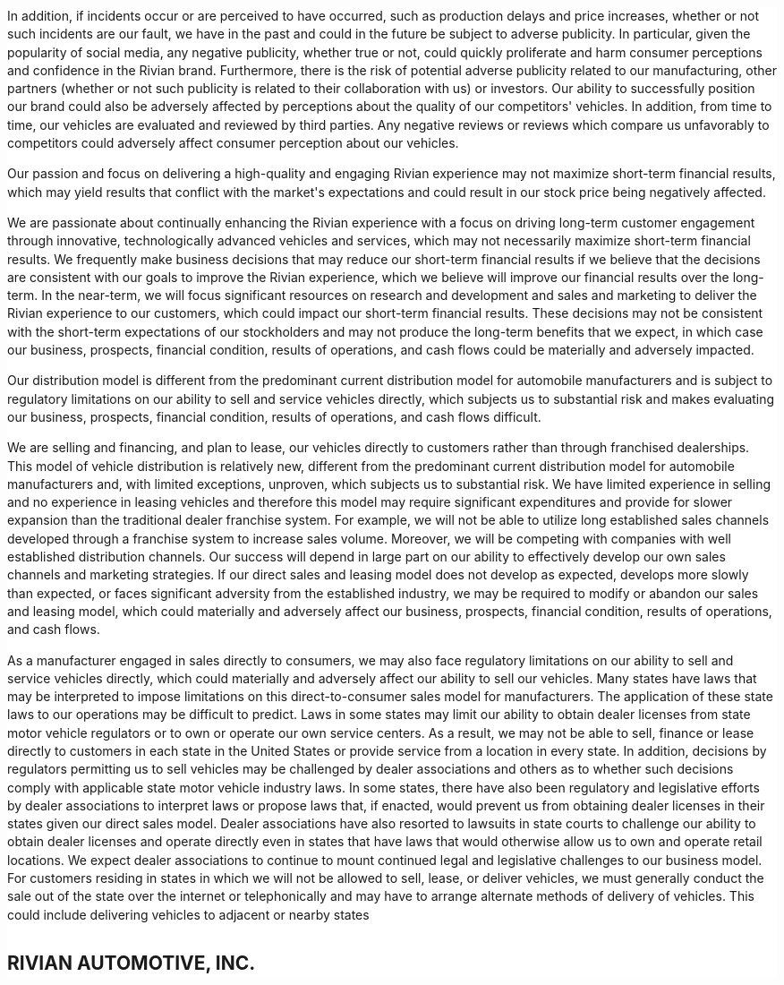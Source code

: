 <p>In addition, if incidents occur or are perceived to have occurred, such as production delays and price increases, whether or not such incidents are our fault, we have in the past and could in the future be subject to adverse publicity. In particular, given the popularity of social media, any negative publicity, whether true or not, could quickly proliferate and harm consumer perceptions and confidence in the Rivian brand. Furthermore, there is the risk of potential adverse publicity related to our manufacturing, other partners (whether or not such publicity is related to their collaboration with us) or investors. Our ability to successfully position our brand could also be adversely affected by perceptions about the quality of our competitors' vehicles. In addition, from time to time, our vehicles are evaluated and reviewed by third parties. Any negative reviews or reviews which compare us unfavorably to competitors could adversely affect consumer perception about our vehicles.</p>
<p>Our passion and focus on delivering a high-quality and engaging Rivian experience may not maximize short-term financial results, which may yield results that conflict with the market's expectations and could result in our stock price being negatively affected.</p>
<p>We are passionate about continually enhancing the Rivian experience with a focus on driving long-term customer engagement through innovative, technologically advanced vehicles and services, which may not necessarily maximize short-term financial results. We frequently make business decisions that may reduce our short-term financial results if we believe that the decisions are consistent with our goals to improve the Rivian experience, which we believe will improve our financial results over the long-term. In the near-term, we will focus significant resources on research and development and sales and marketing to deliver the Rivian experience to our customers, which could impact our short-term financial results. These decisions may not be consistent with the short-term expectations of our stockholders and may not produce the long-term benefits that we expect, in which case our business, prospects, financial condition, results of operations, and cash flows could be materially and adversely impacted.</p>
<p>Our distribution model is different from the predominant current distribution model for automobile manufacturers and is subject to regulatory limitations on our ability to sell and service vehicles directly, which subjects us to substantial risk and makes evaluating our business, prospects, financial condition, results of operations, and cash flows difficult.</p>
<p>We are selling and financing, and plan to lease, our vehicles directly to customers rather than through franchised dealerships. This model of vehicle distribution is relatively new, different from the predominant current distribution model for automobile manufacturers and, with limited exceptions, unproven, which subjects us to substantial risk. We have limited experience in selling and no experience in leasing vehicles and therefore this model may require significant expenditures and provide for slower expansion than the traditional dealer franchise system. For example, we will not be able to utilize long established sales channels developed through a franchise system to increase sales volume. Moreover, we will be competing with companies with well established distribution channels. Our success will depend in large part on our ability to effectively develop our own sales channels and marketing strategies. If our direct sales and leasing model does not develop as expected, develops more slowly than expected, or faces significant adversity from the established industry, we may be required to modify or abandon our sales and leasing model, which could materially and adversely affect our business, prospects, financial condition, results of operations, and cash flows.</p>
<p>As a manufacturer engaged in sales directly to consumers, we may also face regulatory limitations on our ability to sell and service vehicles directly, which could materially and adversely affect our ability to sell our vehicles. Many states have laws that may be interpreted to impose limitations on this direct-to-consumer sales model for manufacturers. The application of these state laws to our operations may be difficult to predict. Laws in some states may limit our ability to obtain dealer licenses from state motor vehicle regulators or to own or operate our own service centers. As a result, we may not be able to sell, finance or lease directly to customers in each state in the United States or provide service from a location in every state. In addition, decisions by regulators permitting us to sell vehicles may be challenged by dealer associations and others as to whether such decisions comply with applicable state motor vehicle industry laws. In some states, there have also been regulatory and legislative efforts by dealer associations to interpret laws or propose laws that, if enacted, would prevent us from obtaining dealer licenses in their states given our direct sales model. Dealer associations have also resorted to lawsuits in state courts to challenge our ability to obtain dealer licenses and operate directly even in states that have laws that would otherwise allow us to own and operate retail locations. We expect dealer associations to continue to mount continued legal and legislative challenges to our business model. For customers residing in states in which we will not be allowed to sell, lease, or deliver vehicles, we must generally conduct the sale out of the state over the internet or telephonically and may have to arrange alternate methods of delivery of vehicles. This could include delivering vehicles to adjacent or nearby states</p>
<h2>RIVIAN AUTOMOTIVE, INC.</h2>